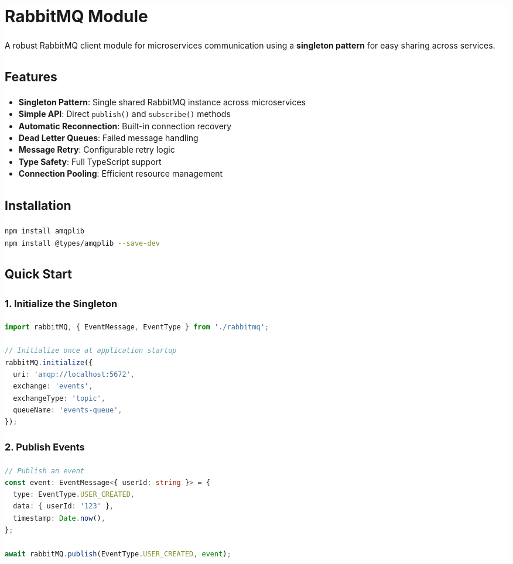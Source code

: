 # RabbitMQ Module

A robust RabbitMQ client module for microservices communication using a **singleton pattern** for easy sharing across services.

## Features

- **Singleton Pattern**: Single shared RabbitMQ instance across microservices
- **Simple API**: Direct `publish()` and `subscribe()` methods
- **Automatic Reconnection**: Built-in connection recovery
- **Dead Letter Queues**: Failed message handling
- **Message Retry**: Configurable retry logic
- **Type Safety**: Full TypeScript support
- **Connection Pooling**: Efficient resource management

## Installation

```bash
npm install amqplib
npm install @types/amqplib --save-dev
```

## Quick Start

### 1. Initialize the Singleton

```typescript
import rabbitMQ, { EventMessage, EventType } from './rabbitmq';

// Initialize once at application startup
rabbitMQ.initialize({
  uri: 'amqp://localhost:5672',
  exchange: 'events',
  exchangeType: 'topic',
  queueName: 'events-queue',
});
```

### 2. Publish Events

```typescript
// Publish an event
const event: EventMessage<{ userId: string }> = {
  type: EventType.USER_CREATED,
  data: { userId: '123' },
  timestamp: Date.now(),
};

await rabbitMQ.publish(EventType.USER_CREATED, event);
```
